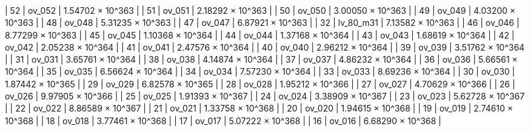 | 52 | ov_052 | 1.54702 × 10^363 |
| 51 | ov_051 | 2.18292 × 10^363 |
| 50 | ov_050 | 3.00050 × 10^363 |
| 49 | ov_049 | 4.03200 × 10^363 |
| 48 | ov_048 | 5.31235 × 10^363 |
| 47 | ov_047 | 6.87921 × 10^363 |
| 32 | lv_80_m31 | 7.13582 × 10^363 |
| 46 | ov_046 | 8.77299 × 10^363 |
| 45 | ov_045 | 1.10368 × 10^364 |
| 44 | ov_044 | 1.37168 × 10^364 |
| 43 | ov_043 | 1.68619 × 10^364 |
| 42 | ov_042 | 2.05238 × 10^364 |
| 41 | ov_041 | 2.47576 × 10^364 |
| 40 | ov_040 | 2.96212 × 10^364 |
| 39 | ov_039 | 3.51762 × 10^364 |
| 31 | ov_031 | 3.65761 × 10^364 |
| 38 | ov_038 | 4.14874 × 10^364 |
| 37 | ov_037 | 4.86232 × 10^364 |
| 36 | ov_036 | 5.66561 × 10^364 |
| 35 | ov_035 | 6.56624 × 10^364 |
| 34 | ov_034 | 7.57230 × 10^364 |
| 33 | ov_033 | 8.69236 × 10^364 |
| 30 | ov_030 | 1.87442 × 10^365 |
| 29 | ov_029 | 6.82578 × 10^365 |
| 28 | ov_028 | 1.95212 × 10^366 |
| 27 | ov_027 | 4.70629 × 10^366 |
| 26 | ov_026 | 9.97905 × 10^366 |
| 25 | ov_025 | 1.91393 × 10^367 |
| 24 | ov_024 | 3.38909 × 10^367 |
| 23 | ov_023 | 5.62728 × 10^367 |
| 22 | ov_022 | 8.86589 × 10^367 |
| 21 | ov_021 | 1.33758 × 10^368 |
| 20 | ov_020 | 1.94615 × 10^368 |
| 19 | ov_019 | 2.74610 × 10^368 |
| 18 | ov_018 | 3.77461 × 10^368 |
| 17 | ov_017 | 5.07222 × 10^368 |
| 16 | ov_016 | 6.68290 × 10^368 |